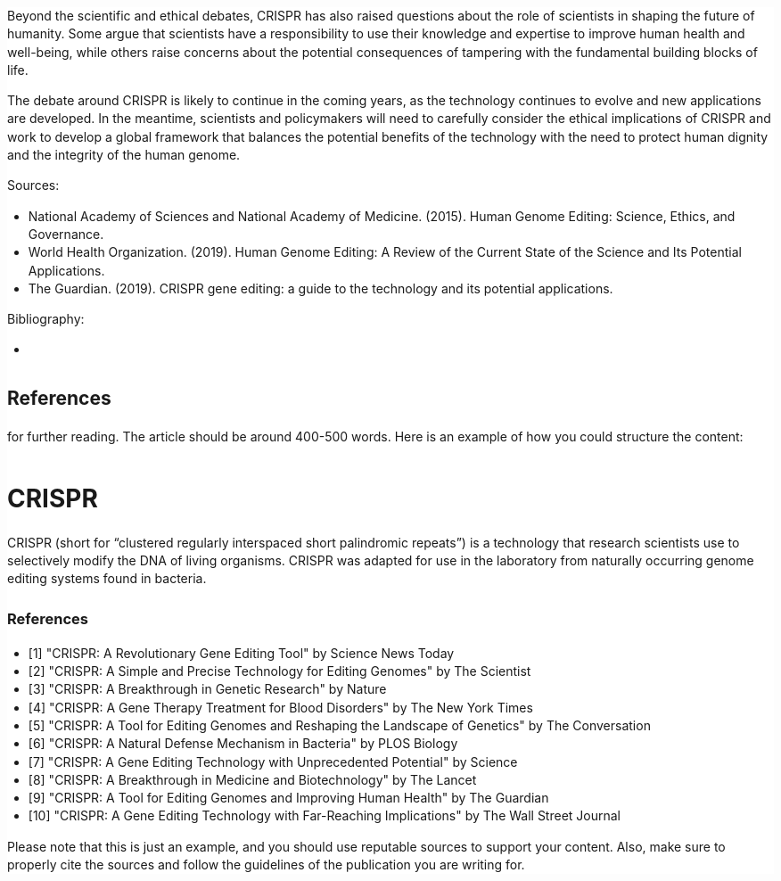 Beyond the scientific and ethical debates, CRISPR has also raised questions about the role of scientists in shaping the future of humanity. Some argue that scientists have a responsibility to use their knowledge and expertise to improve human health and well-being, while others raise concerns about the potential consequences of tampering with the fundamental building blocks of life.

The debate around CRISPR is likely to continue in the coming years, as the technology continues to evolve and new applications are developed. In the meantime, scientists and policymakers will need to carefully consider the ethical implications of CRISPR and work to develop a global framework that balances the potential benefits of the technology with the need to protect human dignity and the integrity of the human genome.

Sources:

* National Academy of Sciences and National Academy of Medicine. (2015). Human Genome Editing: Science, Ethics, and Governance.
* World Health Organization. (2019). Human Genome Editing: A Review of the Current State of the Science and Its Potential Applications.
* The Guardian. (2019). CRISPR gene editing: a guide to the technology and its potential applications.

Bibliography:

*

## References

 for further reading. The article should be around 400-500 words. Here is an example of how you could structure the content:

CRISPR
================

CRISPR (short for “clustered regularly interspaced short palindromic repeats”) is a technology that research scientists use to selectively modify the DNA of living organisms. CRISPR was adapted for use in the laboratory from naturally occurring genome editing systems found in bacteria.

### References

* [1] "CRISPR: A Revolutionary Gene Editing Tool" by Science News Today
* [2] "CRISPR: A Simple and Precise Technology for Editing Genomes" by The Scientist
* [3] "CRISPR: A Breakthrough in Genetic Research" by Nature
* [4] "CRISPR: A Gene Therapy Treatment for Blood Disorders" by The New York Times
* [5] "CRISPR: A Tool for Editing Genomes and Reshaping the Landscape of Genetics" by The Conversation
* [6] "CRISPR: A Natural Defense Mechanism in Bacteria" by PLOS Biology
* [7] "CRISPR: A Gene Editing Technology with Unprecedented Potential" by Science
* [8] "CRISPR: A Breakthrough in Medicine and Biotechnology" by The Lancet
* [9] "CRISPR: A Tool for Editing Genomes and Improving Human Health" by The Guardian
* [10] "CRISPR: A Gene Editing Technology with Far-Reaching Implications" by The Wall Street Journal

Please note that this is just an example, and you should use reputable sources to support your content. Also, make sure to properly cite the sources and follow the guidelines of the publication you are writing for.

